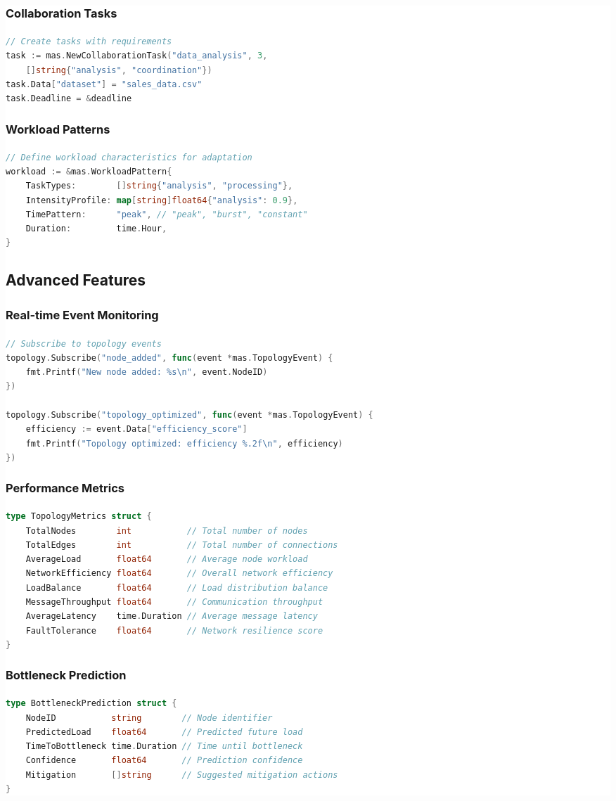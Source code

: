 ### Collaboration Tasks
```go
// Create tasks with requirements
task := mas.NewCollaborationTask("data_analysis", 3, 
    []string{"analysis", "coordination"})
task.Data["dataset"] = "sales_data.csv"
task.Deadline = &deadline
```

### Workload Patterns
```go
// Define workload characteristics for adaptation
workload := &mas.WorkloadPattern{
    TaskTypes:        []string{"analysis", "processing"},
    IntensityProfile: map[string]float64{"analysis": 0.9},
    TimePattern:      "peak", // "peak", "burst", "constant"
    Duration:         time.Hour,
}
```

## Advanced Features

### Real-time Event Monitoring
```go
// Subscribe to topology events
topology.Subscribe("node_added", func(event *mas.TopologyEvent) {
    fmt.Printf("New node added: %s\n", event.NodeID)
})

topology.Subscribe("topology_optimized", func(event *mas.TopologyEvent) {
    efficiency := event.Data["efficiency_score"]
    fmt.Printf("Topology optimized: efficiency %.2f\n", efficiency)
})
```

### Performance Metrics
```go
type TopologyMetrics struct {
    TotalNodes        int           // Total number of nodes
    TotalEdges        int           // Total number of connections
    AverageLoad       float64       // Average node workload
    NetworkEfficiency float64       // Overall network efficiency  
    LoadBalance       float64       // Load distribution balance
    MessageThroughput float64       // Communication throughput
    AverageLatency    time.Duration // Average message latency
    FaultTolerance    float64       // Network resilience score
}
```

### Bottleneck Prediction
```go
type BottleneckPrediction struct {
    NodeID           string        // Node identifier
    PredictedLoad    float64       // Predicted future load
    TimeToBottleneck time.Duration // Time until bottleneck
    Confidence       float64       // Prediction confidence
    Mitigation       []string      // Suggested mitigation actions
}
```
